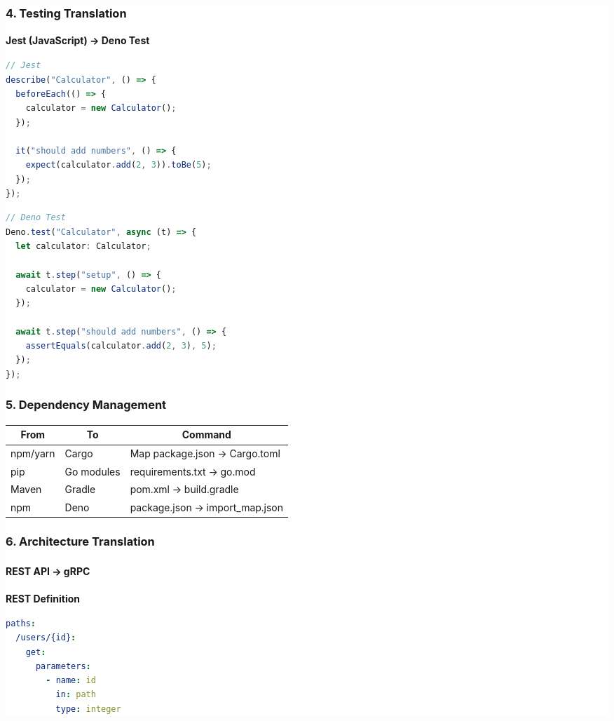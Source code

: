 ### 4. Testing Translation

**Jest (JavaScript) → Deno Test**

```javascript
// Jest
describe("Calculator", () => {
  beforeEach(() => {
    calculator = new Calculator();
  });

  it("should add numbers", () => {
    expect(calculator.add(2, 3)).toBe(5);
  });
});
```

```typescript
// Deno Test
Deno.test("Calculator", async (t) => {
  let calculator: Calculator;

  await t.step("setup", () => {
    calculator = new Calculator();
  });

  await t.step("should add numbers", () => {
    assertEquals(calculator.add(2, 3), 5);
  });
});
```

### 5. Dependency Management

| From     | To         | Command                        |
| -------- | ---------- | ------------------------------ |
| npm/yarn | Cargo      | Map package.json → Cargo.toml  |
| pip      | Go modules | requirements.txt → go.mod      |
| Maven    | Gradle     | pom.xml → build.gradle         |
| npm      | Deno       | package.json → import_map.json |

### 6. Architecture Translation

#### REST API → gRPC

**REST Definition**

```yaml
paths:
  /users/{id}:
    get:
      parameters:
        - name: id
          in: path
          type: integer
```
